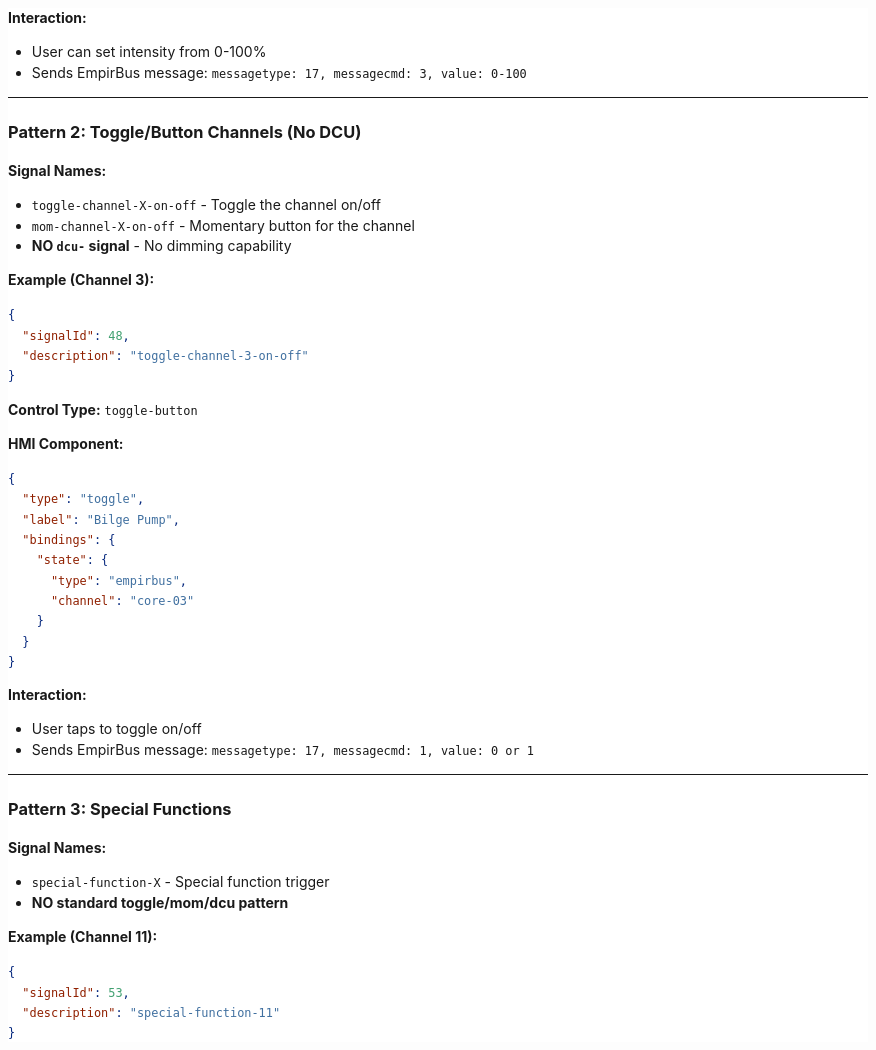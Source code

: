 **Interaction:**

- User can set intensity from 0-100%
- Sends EmpirBus message: `messagetype: 17, messagecmd: 3, value: 0-100`

---

### Pattern 2: Toggle/Button Channels (No DCU)

**Signal Names:**

- `toggle-channel-X-on-off` - Toggle the channel on/off
- `mom-channel-X-on-off` - Momentary button for the channel
- **NO `dcu-` signal** - No dimming capability

**Example (Channel 3):**

```json
{
  "signalId": 48,
  "description": "toggle-channel-3-on-off"
}
```

**Control Type:** `toggle-button`

**HMI Component:**

```json
{
  "type": "toggle",
  "label": "Bilge Pump",
  "bindings": {
    "state": {
      "type": "empirbus",
      "channel": "core-03"
    }
  }
}
```

**Interaction:**

- User taps to toggle on/off
- Sends EmpirBus message: `messagetype: 17, messagecmd: 1, value: 0 or 1`

---

### Pattern 3: Special Functions

**Signal Names:**

- `special-function-X` - Special function trigger
- **NO standard toggle/mom/dcu pattern**

**Example (Channel 11):**

```json
{
  "signalId": 53,
  "description": "special-function-11"
}
```
